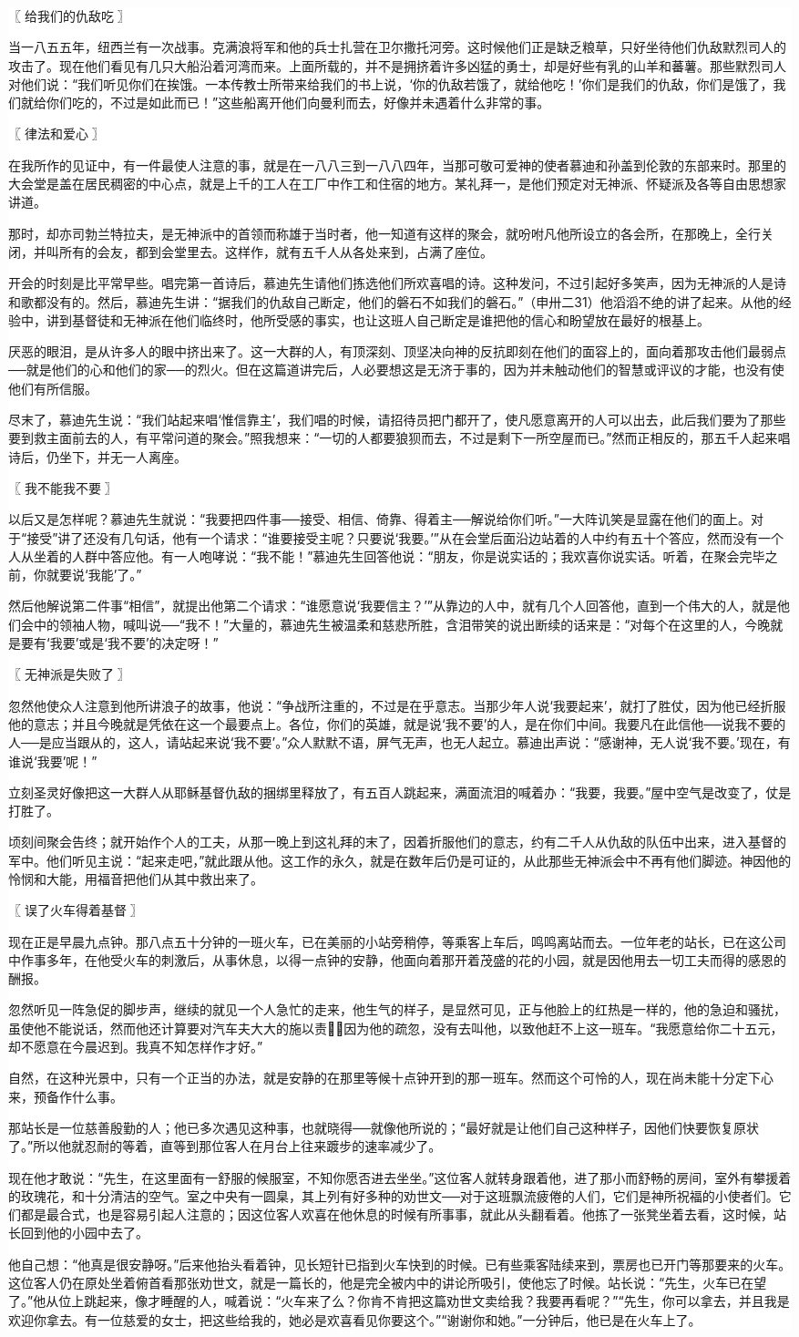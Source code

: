 
〖 给我们的仇敌吃 〗

当一八五五年，纽西兰有一次战事。克满浪将军和他的兵士扎营在卫尔撒托河旁。这时候他们正是缺乏粮草，只好坐待他们仇敌默烈司人的攻击了。现在他们看见有几只大船沿着河湾而来。上面所载的，并不是拥挤着许多凶猛的勇士，却是好些有乳的山羊和蕃薯。那些默烈司人对他们说：“我们听见你们在挨饿。一本传教士所带来给我们的书上说，‘你的仇敌若饿了，就给他吃！’你们是我们的仇敌，你们是饿了，我们就给你们吃的，不过是如此而已！”这些船离开他们向曼利而去，好像并未遇着什么非常的事。


〖 律法和爱心 〗

在我所作的见证中，有一件最使人注意的事，就是在一八八三到一八八四年，当那可敬可爱神的使者慕迪和孙盖到伦敦的东部来时。那里的大会堂是盖在居民稠密的中心点，就是上千的工人在工厂中作工和住宿的地方。某礼拜一，是他们预定对无神派、怀疑派及各等自由思想家讲道。

那时，却亦司勃兰特拉夫，是无神派中的首领而称雄于当时者，他一知道有这样的聚会，就吩咐凡他所设立的各会所，在那晚上，全行关闭，并叫所有的会友，都到会堂里去。这样作，就有五千人从各处来到，占满了座位。

开会的时刻是比平常早些。唱完第一首诗后，慕迪先生请他们拣选他们所欢喜唱的诗。这种发问，不过引起好多笑声，因为无神派的人是诗和歌都没有的。然后，慕迪先生讲：“据我们的仇敌自己断定，他们的磐石不如我们的磐石。”（申卅二31）他滔滔不绝的讲了起来。从他的经验中，讲到基督徒和无神派在他们临终时，他所受感的事实，也让这班人自己断定是谁把他的信心和盼望放在最好的根基上。

厌恶的眼泪，是从许多人的眼中挤出来了。这一大群的人，有顶深刻、顶坚决向神的反抗即刻在他们的面容上的，面向着那攻击他们最弱点──就是他们的心和他们的家──的烈火。但在这篇道讲完后，人必要想这是无济于事的，因为并未触动他们的智慧或评议的才能，也没有使他们有所信服。

尽末了，慕迪先生说：“我们站起来唱‘惟信靠主’，我们唱的时候，请招待员把门都开了，使凡愿意离开的人可以出去，此后我们要为了那些要到救主面前去的人，有平常问道的聚会。”照我想来：“一切的人都要狼狈而去，不过是剩下一所空屋而已。”然而正相反的，那五千人起来唱诗后，仍坐下，并无一人离座。


〖 我不能我不要 〗

以后又是怎样呢？慕迪先生就说：“我要把四件事──接受、相信、倚靠、得着主──解说给你们听。”一大阵讥笑是显露在他们的面上。对于“接受”讲了还没有几句话，他有一个请求：“谁要接受主呢？只要说‘我要。’”从在会堂后面沿边站着的人中约有五十个答应，然而没有一个人从坐着的人群中答应他。有一人咆哮说：“我不能！”慕迪先生回答他说：“朋友，你是说实话的；我欢喜你说实话。听着，在聚会完毕之前，你就要说‘我能’了。”

然后他解说第二件事“相信”，就提出他第二个请求：“谁愿意说‘我要信主？’”从靠边的人中，就有几个人回答他，直到一个伟大的人，就是他们会中的领袖人物，喊叫说──“我不！”大量的，慕迪先生被温柔和慈悲所胜，含泪带笑的说出断续的话来是：“对每个在这里的人，今晚就是要有‘我要’或是‘我不要’的决定呀！”


〖 无神派是失败了 〗

忽然他使众人注意到他所讲浪子的故事，他说：“争战所注重的，不过是在乎意志。当那少年人说‘我要起来’，就打了胜仗，因为他已经折服他的意志；并且今晚就是凭依在这一个最要点上。各位，你们的英雄，就是说‘我不要’的人，是在你们中间。我要凡在此信他──说我不要的人──是应当跟从的，这人，请站起来说‘我不要’。”众人默默不语，屏气无声，也无人起立。慕迪出声说：“感谢神，无人说‘我不要。’现在，有谁说‘我要’呢！”

立刻圣灵好像把这一大群人从耶稣基督仇敌的捆绑里释放了，有五百人跳起来，满面流泪的喊着办：“我要，我要。”屋中空气是改变了，仗是打胜了。

顷刻间聚会告终；就开始作个人的工夫，从那一晚上到这礼拜的末了，因着折服他们的意志，约有二千人从仇敌的队伍中出来，进入基督的军中。他们听见主说：“起来走吧，”就此跟从他。这工作的永久，就是在数年后仍是可证的，从此那些无神派会中不再有他们脚迹。神因他的怜悯和大能，用福音把他们从其中救出来了。


〖 误了火车得着基督 〗

现在正是早晨九点钟。那八点五十分钟的一班火车，已在美丽的小站旁稍停，等乘客上车后，鸣鸣离站而去。一位年老的站长，已在这公司中作事多年，在他受火车的刺激后，从事休息，以得一点钟的安静，他面向着那开着茂盛的花的小园，就是因他用去一切工夫而得的感恩的酬报。

忽然听见一阵急促的脚步声，继续的就见一个人急忙的走来，他生气的样子，是显然可见，正与他脸上的红热是一样的，他的急迫和骚扰，虽使他不能说话，然而他还计算要对汽车夫大大的施以责，因为他的疏忽，没有去叫他，以致他赶不上这一班车。“我愿意给你二十五元，却不愿意在今晨迟到。我真不知怎样作才好。”

自然，在这种光景中，只有一个正当的办法，就是安静的在那里等候十点钟开到的那一班车。然而这个可怜的人，现在尚未能十分定下心来，预备作什么事。

那站长是一位慈善殷勤的人；他已多次遇见这种事，也就晓得──就像他所说的；“最好就是让他们自己这种样子，因他们快要恢复原状了。”所以他就忍耐的等着，直等到那位客人在月台上往来踱步的速率减少了。

现在他才敢说：“先生，在这里面有一舒服的候服室，不知你愿否进去坐坐。”这位客人就转身跟着他，进了那小而舒畅的房间，室外有攀援着的玫瑰花，和十分清洁的空气。室之中央有一圆臬，其上列有好多种的劝世文──对于这班飘流疲倦的人们，它们是神所祝福的小使者们。它们都是最合式，也是容易引起人注意的；因这位客人欢喜在他休息的时候有所事事，就此从头翻看着。他拣了一张凳坐着去看，这时候，站长回到他的小园中去了。

他自己想：“他真是很安静呀。”后来他抬头看着钟，见长短针已指到火车快到的时候。已有些乘客陆续来到，票房也已开门等那要来的火车。这位客人仍在原处坐着俯首看那张劝世文，就是一篇长的，他是完全被内中的讲论所吸引，使他忘了时候。站长说：“先生，火车已在望了。”他从位上跳起来，像才睡醒的人，喊着说：“火车来了么？你肯不肯把这篇劝世文卖给我？我要再看呢？”“先生，你可以拿去，并且我是欢迎你拿去。有一位慈爱的女士，把这些给我的，她必是欢喜看见你要这个。”“谢谢你和她。”一分钟后，他已是在火车上了。
